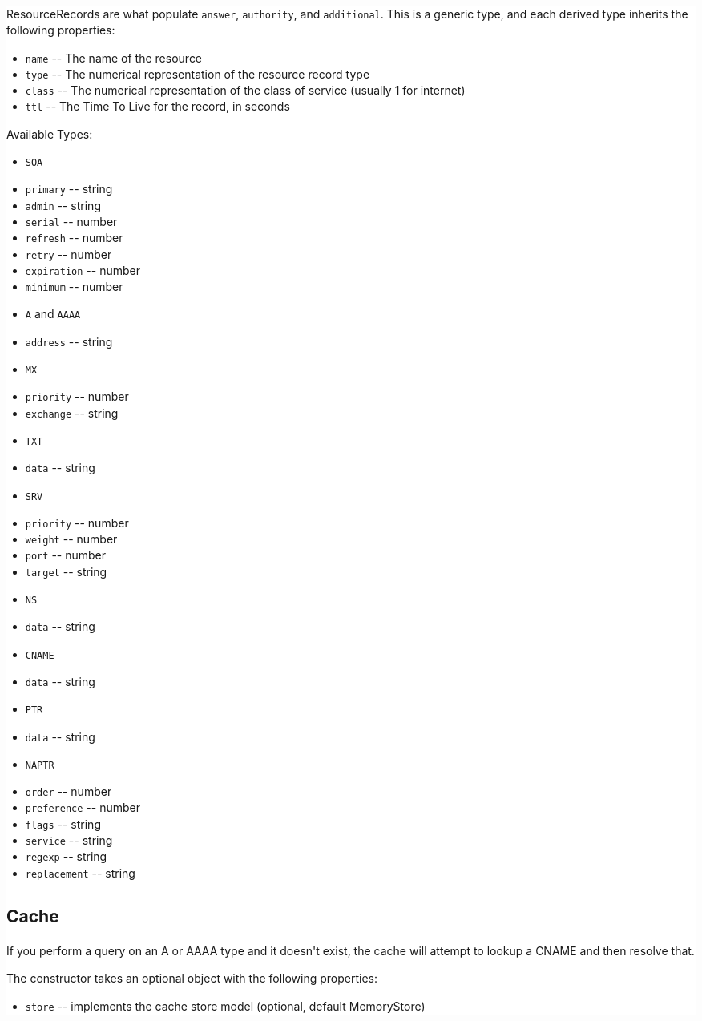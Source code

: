 ResourceRecords are what populate `answer`, `authority`, and `additional`.
This is a generic type, and each derived type inherits the following properties:

 * `name` -- The name of the resource
 * `type` -- The numerical representation of the resource record type
 * `class` -- The numerical representation of the class of service (usually 1 for internet)
 * `ttl` -- The Time To Live for the record, in seconds

Available Types:

 * `SOA`
  - `primary` -- string
  - `admin` -- string
  - `serial` -- number
  - `refresh` -- number
  - `retry` -- number
  - `expiration` -- number
  - `minimum` -- number
 * `A` and `AAAA`
  - `address` -- string
 * `MX`
  - `priority` -- number
  - `exchange` -- string
 * `TXT`
  - `data` -- string
 * `SRV`
  - `priority` -- number
  - `weight` -- number
  - `port` -- number
  - `target` -- string
 * `NS`
  - `data` -- string
 * `CNAME`
  - `data` -- string
 * `PTR`
  - `data` -- string
 * `NAPTR`
  - `order` -- number
  - `preference` -- number
  - `flags` -- string
  - `service` -- string
  - `regexp` -- string
  - `replacement` -- string

Cache
-----

If you perform a query on an A or AAAA type and it doesn't exist, the cache
will attempt to lookup a CNAME and then resolve that.

The constructor takes an optional object with the following properties:

 * `store` -- implements the cache store model (optional, default MemoryStore)
